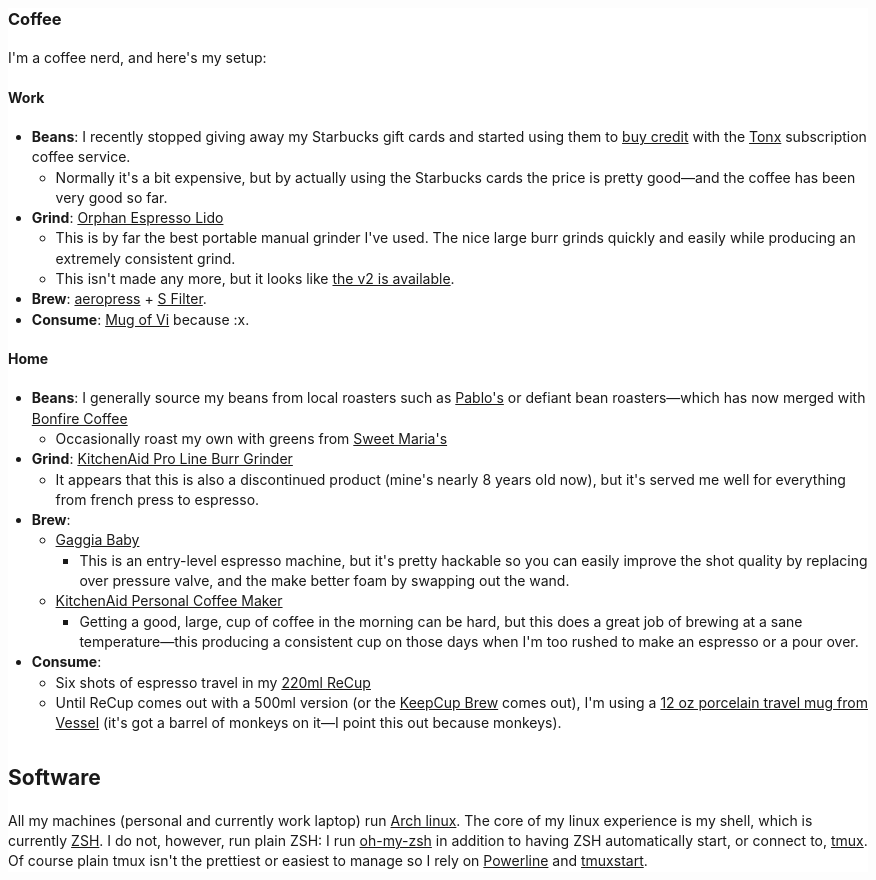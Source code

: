 ### Coffee

I'm a coffee nerd, and here's my setup:

#### Work

* **Beans**: I recently stopped giving away my Starbucks gift cards and started using them to [buy credit](https://tonx.org/better) with the [Tonx](https://tonx.org/) subscription coffee service.
	* Normally it's a bit expensive, but by actually using the Starbucks cards the price is pretty good—and the coffee has been very good so far.
* **Grind**: [Orphan Espresso Lido](http://www.orphanespresso.com/Orphan-Espresso-Hand-Built-Coffee-Grinders_c_392.html)
	* This is by far the best portable manual grinder I've used. The nice large burr grinds quickly and easily while producing an extremely consistent grind.
    * This isn't made any more, but it looks like [the v2 is available](http://www.oehandgrinders.com/OE-LIDO-2-Manual-Coffee-Grinder—PRE-ORDER_p_14.html).
* **Brew**: [aeropress](http://aerobie.com/products/aeropress.htm) + [S Filter](http://www.kaffeologie.com/shop/s-filter-for-aeropress-coffee-makers).
* **Consume**: [Mug of Vi](http://www.nostarch.com/mug.htm) because :x.

#### Home

* **Beans**: I generally source my beans from local roasters such as [Pablo's](https://www.pabloscoffee.com/) or defiant bean roasters—which has now merged with [Bonfire Coffee](http://www.bonfirecoffee.com/)
    * Occasionally roast my own with greens from [Sweet Maria's](http://www.sweetmarias.com/)
* **Grind**: [KitchenAid Pro Line Burr Grinder](http://amzn.com/B00030IEJG)
    * It appears that this is also a discontinued product (mine's nearly 8 years old now), but it's served me well for everything from french press to espresso.
* **Brew**:
    * [Gaggia Baby](http://www.gaggia.com/e/machines.manual.RI9301_11.overview.html)
        * This is an entry-level espresso machine, but it's pretty hackable so you can easily improve the shot quality by replacing over pressure valve, and the make better foam by swapping out the wand.
    * [KitchenAid Personal Coffee Maker][1]
		* Getting a good, large, cup of coffee in the morning can be hard, but this does a great job of brewing at a sane temperature—this producing a consistent cup on those days when I'm too rushed to make an espresso or a pour over.
* **Consume**:
    * Six shots of espresso travel in my [220ml ReCup](http://www.kinto.co.jp/en/products/drinkware/re_cup/)
    * Until ReCup comes out with a 500ml version (or the [KeepCup Brew](http://sprudge.com/first-look-new-glass-keep-cup.html) comes out), I'm using a [12 oz porcelain travel mug from Vessel](http://www.shopvesseldrinkware.com/collections/porcelain) (it's got a barrel of monkeys on it—I point this out because monkeys).

[1]:http://www.kitchenaid.com/shop/countertop-appliances-1/countertop-appliances-2/coffee-products-3/-[KCM0402ER]-401685/KCM0402ER/

## Software

All my machines (personal and currently work laptop) run [Arch linux](https://archlinux.org). The core of my linux experience is my shell, which is currently [ZSH](http://www.zsh.org). I do not, however, run plain ZSH: I run [oh-my-zsh](https://github.com/robbyrussell/oh-my-zsh) in addition to having ZSH automatically start, or connect to, [tmux](http://tmux.sourceforge.net/). Of course plain tmux isn't the prettiest or easiest to manage so I rely on [Powerline](https://github.com/Lokaltog/powerline) and [tmuxstart](https://github.com/treyhunner/tmuxstart).
